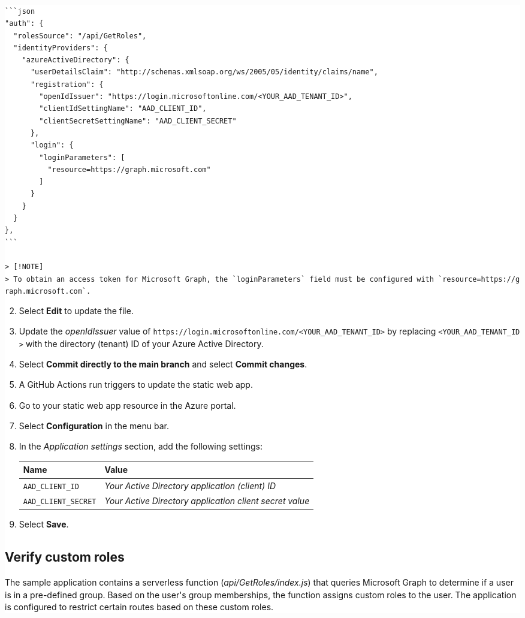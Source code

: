     ```json
    "auth": {
      "rolesSource": "/api/GetRoles",
      "identityProviders": {
        "azureActiveDirectory": {
          "userDetailsClaim": "http://schemas.xmlsoap.org/ws/2005/05/identity/claims/name",
          "registration": {
            "openIdIssuer": "https://login.microsoftonline.com/<YOUR_AAD_TENANT_ID>",
            "clientIdSettingName": "AAD_CLIENT_ID",
            "clientSecretSettingName": "AAD_CLIENT_SECRET"
          },
          "login": {
            "loginParameters": [
              "resource=https://graph.microsoft.com"
            ]
          }
        }
      }
    },
    ```

    > [!NOTE]
    > To obtain an access token for Microsoft Graph, the `loginParameters` field must be configured with `resource=https://graph.microsoft.com`.

2. Select **Edit** to update the file.

3. Update the *openIdIssuer* value of `https://login.microsoftonline.com/<YOUR_AAD_TENANT_ID>` by replacing `<YOUR_AAD_TENANT_ID>` with the directory (tenant) ID of your Azure Active Directory.

4. Select **Commit directly to the main branch** and select **Commit changes**.

5. A GitHub Actions run triggers to update the static web app.

6. Go to your static web app resource in the Azure portal.

7. Select **Configuration** in the menu bar.

8. In the *Application settings* section, add the following settings:

    | Name | Value |
    |------|-------|
    | `AAD_CLIENT_ID` | *Your Active Directory application (client) ID* |
    | `AAD_CLIENT_SECRET` | *Your Active Directory application client secret value* |

9. Select **Save**.

## Verify custom roles

The sample application contains a serverless function (*api/GetRoles/index.js*) that queries Microsoft Graph to determine if a user is in a pre-defined group. Based on the user's group memberships, the function assigns custom roles to the user. The application is configured to restrict certain routes based on these custom roles.
